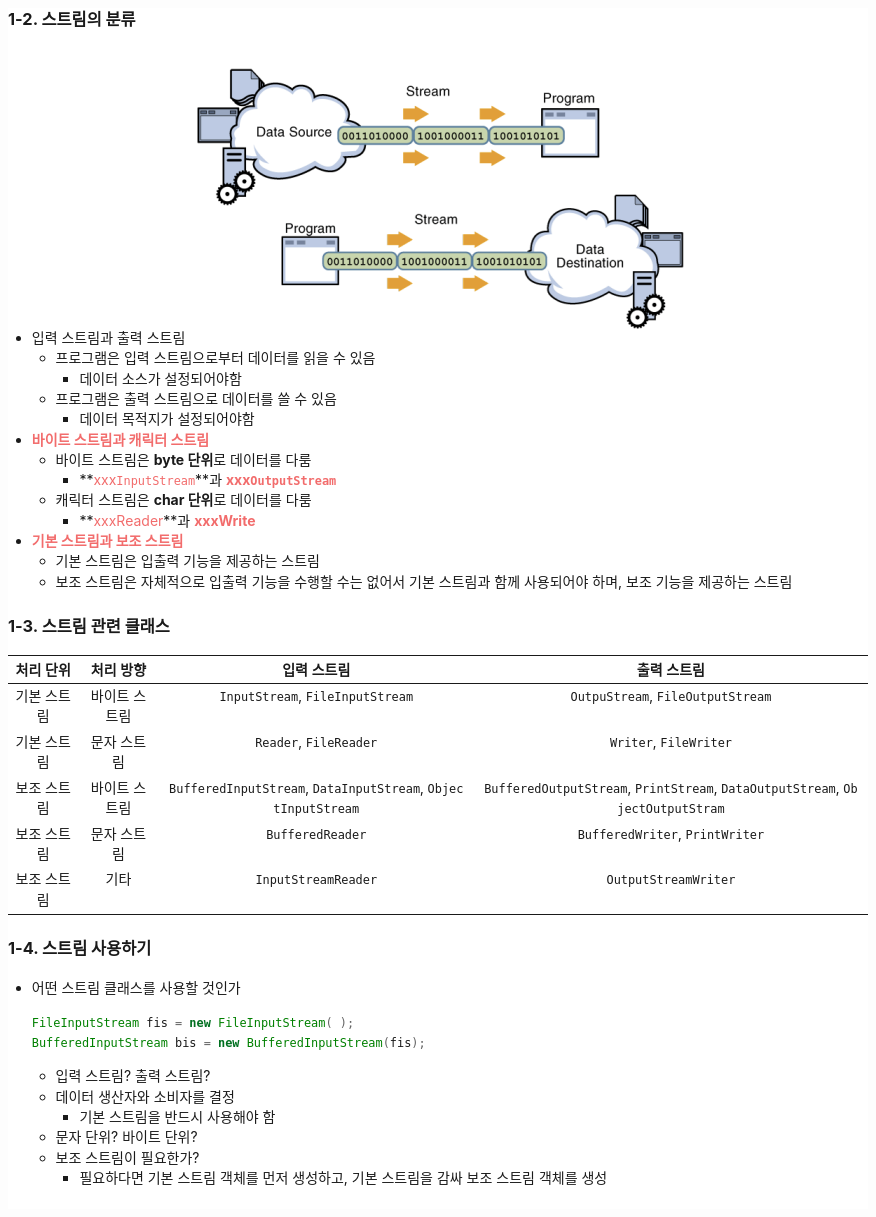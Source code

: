 ### **1-2. 스트림의 분류**
- 입력 스트림과 출력 스트림
    ![image](/assets/img/knou/java/9-1.jpg)
    - 프로그램은 입력 스트림으로부터 데이터를 읽을 수 있음
        - 데이터 소스가 설정되어야함
    - 프로그램은 출력 스트림으로 데이터를 쓸 수 있음
        - 데이터 목적지가 설정되어야함
- **<span style="color:#F26C6C">바이트 스트림과 캐릭터 스트림</span>**
    - 바이트 스트림은 **byte 단위**로 데이터를 다룸
        - **<span style="color:#F26C6C">xxx`InputStream`</span>**과 **<span style="color:#F26C6C">xxx`OutputStream`</span>**
    - 캐릭터 스트림은 **char 단위**로 데이터를 다룸
        - **<span style="color:#F26C6C">xxxReader</span>**과 **<span style="color:#F26C6C">xxxWrite</span>**
- **<span style="color:#F26C6C">기본 스트림과 보조 스트림</span>**
    - 기본 스트림은 입출력 기능을 제공하는 스트림
    - 보조 스트림은 자체적으로 입출력 기능을 수행할 수는 없어서 기본 스트림과 함께 사용되어야 하며, 보조 기능을 제공하는 스트림

### **1-3. 스트림 관련 클래스**  

|처리 단위|처리 방향|입력 스트림|출력 스트림|  
|:---:|:---:|:---:|:---:|  
|기본 스트림|바이트 스트림|`InputStream`, `FileInputStream`|`OutpuStream`, `FileOutputStream`|  
|기본 스트림|문자 스트림|`Reader`, `FileReader`|`Writer`, `FileWriter`|  
|보조 스트림|바이트 스트림|`BufferedInputStream`, `DataInputStream`, `ObjectInputStream`|`BufferedOutputStream`, `PrintStream`, `DataOutputStream`, `ObjectOutputStram`|  
|보조 스트림|문자 스트림|`BufferedReader`|`BufferedWriter`, `PrintWriter`|   
|보조 스트림|기타|`InputStreamReader`|`OutputStreamWriter`|   


### **1-4. 스트림 사용하기**
- 어떤 스트림 클래스를 사용할 것인가
    ```java
    FileInputStream fis = new FileInputStream( );
    BufferedInputStream bis = new BufferedInputStream(fis);
    ```
    - 입력 스트림? 출력 스트림?
    - 데이터 생산자와 소비자를 결정
        - 기본 스트림을 반드시 사용해야 함
    - 문자 단위? 바이트 단위?
    - 보조 스트림이 필요한가?
        - 필요하다면 기본 스트림 객체를 먼저 생성하고, 기본 스트림을 감싸 보조 스트림 객체를 생성
<br/><br/>
